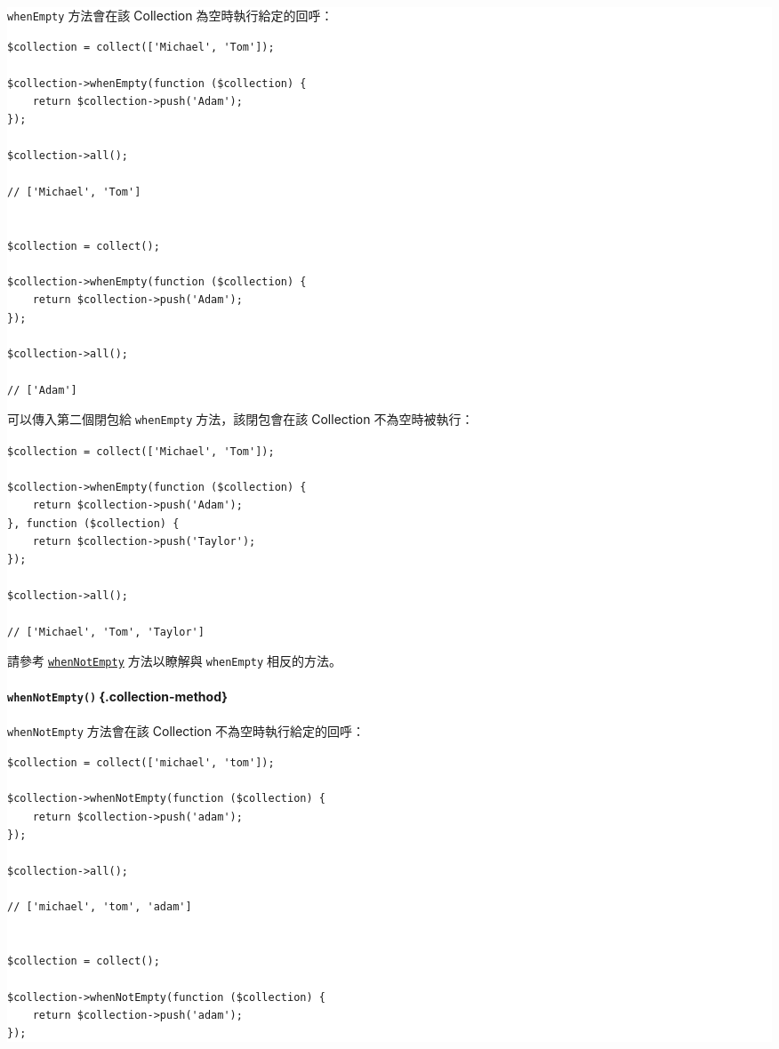 `whenEmpty` 方法會在該 Collection 為空時執行給定的回呼：

    $collection = collect(['Michael', 'Tom']);
    
    $collection->whenEmpty(function ($collection) {
        return $collection->push('Adam');
    });
    
    $collection->all();
    
    // ['Michael', 'Tom']
    
    
    $collection = collect();
    
    $collection->whenEmpty(function ($collection) {
        return $collection->push('Adam');
    });
    
    $collection->all();
    
    // ['Adam']

可以傳入第二個閉包給 `whenEmpty` 方法，該閉包會在該 Collection 不為空時被執行：

    $collection = collect(['Michael', 'Tom']);
    
    $collection->whenEmpty(function ($collection) {
        return $collection->push('Adam');
    }, function ($collection) {
        return $collection->push('Taylor');
    });
    
    $collection->all();
    
    // ['Michael', 'Tom', 'Taylor']

請參考 [`whenNotEmpty`](#method-whennotempty) 方法以瞭解與 `whenEmpty` 相反的方法。

<a name="method-whennotempty"></a>

#### `whenNotEmpty()` {.collection-method}

`whenNotEmpty` 方法會在該 Collection 不為空時執行給定的回呼：

    $collection = collect(['michael', 'tom']);
    
    $collection->whenNotEmpty(function ($collection) {
        return $collection->push('adam');
    });
    
    $collection->all();
    
    // ['michael', 'tom', 'adam']
    
    
    $collection = collect();
    
    $collection->whenNotEmpty(function ($collection) {
        return $collection->push('adam');
    });
    